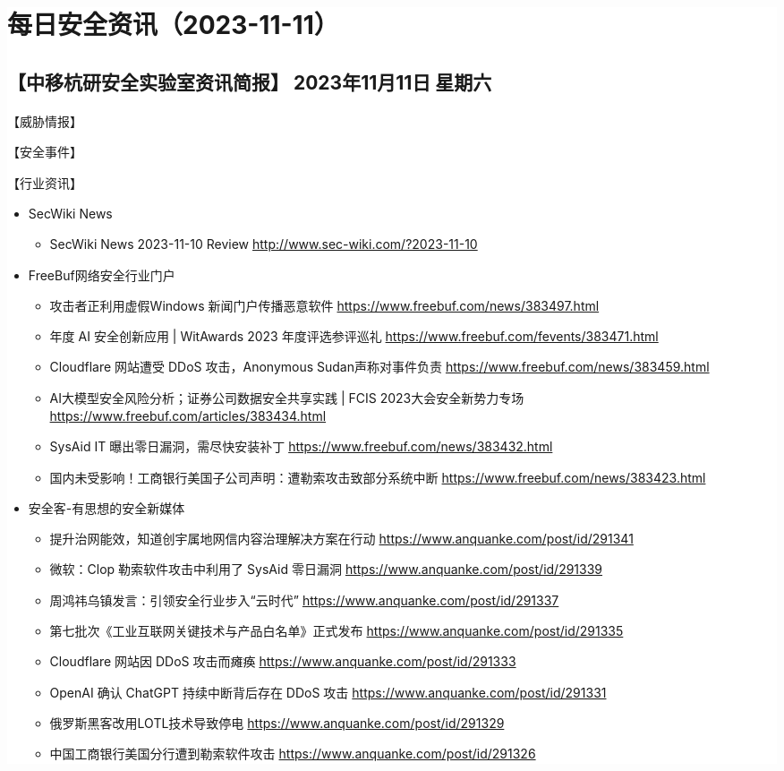 # 每日安全资讯（2023-11-11）

【中移杭研安全实验室资讯简报】
2023年11月11日 星期六
---------------------------
【威胁情报】

【安全事件】

【行业资讯】

- SecWiki News
  - SecWiki News 2023-11-10 Review
http://www.sec-wiki.com/?2023-11-10

- FreeBuf网络安全行业门户
  - 攻击者正利用虚假Windows 新闻门户传播恶意软件
https://www.freebuf.com/news/383497.html

  - 年度 AI 安全创新应用 | WitAwards 2023 年度评选参评巡礼
https://www.freebuf.com/fevents/383471.html

  - Cloudflare 网站遭受 DDoS 攻击，Anonymous Sudan声称对事件负责
https://www.freebuf.com/news/383459.html

  - AI大模型安全风险分析；证券公司数据安全共享实践 | FCIS 2023大会安全新势力专场
https://www.freebuf.com/articles/383434.html

  - SysAid IT 曝出零日漏洞，需尽快安装补丁
https://www.freebuf.com/news/383432.html

  - 国内未受影响！工商银行美国子公司声明：遭勒索攻击致部分系统中断
https://www.freebuf.com/news/383423.html

- 安全客-有思想的安全新媒体
  - 提升治网能效，知道创宇属地网信内容治理解决方案在行动
https://www.anquanke.com/post/id/291341

  - 微软：Clop 勒索软件攻击中利用了 SysAid 零日漏洞
https://www.anquanke.com/post/id/291339

  - 周鸿祎乌镇发言：引领安全行业步入“云时代”
https://www.anquanke.com/post/id/291337

  - 第七批次《工业互联网关键技术与产品白名单》正式发布
https://www.anquanke.com/post/id/291335

  - Cloudflare 网站因 DDoS 攻击而瘫痪
https://www.anquanke.com/post/id/291333

  - OpenAI 确认 ChatGPT 持续中断背后存在 DDoS 攻击
https://www.anquanke.com/post/id/291331

  - 俄罗斯黑客改用LOTL技术导致停电
https://www.anquanke.com/post/id/291329

  - 中国工商银行美国分行遭到勒索软件攻击
https://www.anquanke.com/post/id/291326
